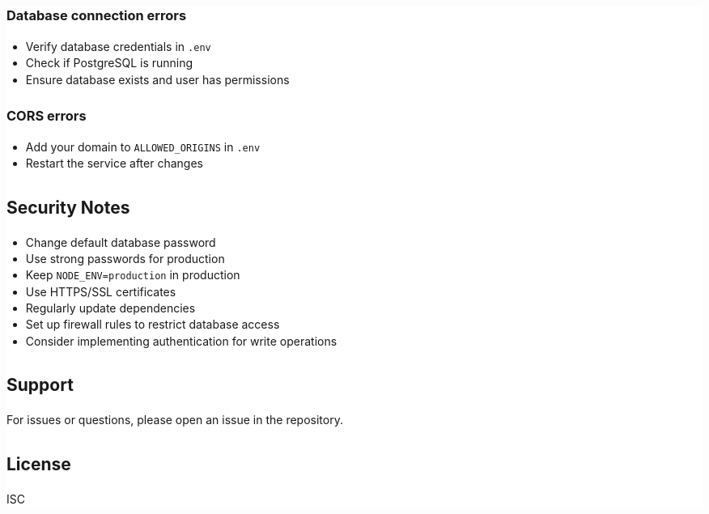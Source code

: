 ### Database connection errors
- Verify database credentials in `.env`
- Check if PostgreSQL is running
- Ensure database exists and user has permissions

### CORS errors
- Add your domain to `ALLOWED_ORIGINS` in `.env`
- Restart the service after changes

## Security Notes

- Change default database password
- Use strong passwords for production
- Keep `NODE_ENV=production` in production
- Use HTTPS/SSL certificates
- Regularly update dependencies
- Set up firewall rules to restrict database access
- Consider implementing authentication for write operations

## Support

For issues or questions, please open an issue in the repository.

## License

ISC
